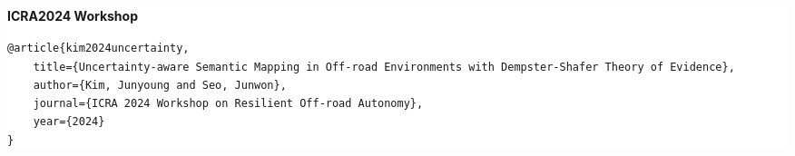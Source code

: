 **ICRA2024 Workshop**
```
@article{kim2024uncertainty, 
    title={Uncertainty-aware Semantic Mapping in Off-road Environments with Dempster-Shafer Theory of Evidence},
    author={Kim, Junyoung and Seo, Junwon},
    journal={ICRA 2024 Workshop on Resilient Off-road Autonomy},
    year={2024}
}
```
